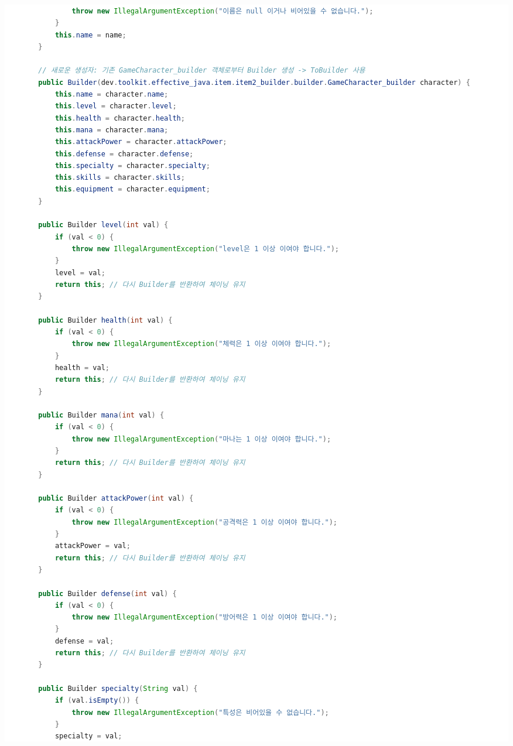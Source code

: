 ```java
                throw new IllegalArgumentException("이름은 null 이거나 비어있을 수 없습니다.");
            }
            this.name = name;
        }

        // 새로운 생성자: 기존 GameCharacter_builder 객체로부터 Builder 생성 -> ToBuilder 사용
        public Builder(dev.toolkit.effective_java.item.item2_builder.builder.GameCharacter_builder character) {
            this.name = character.name;
            this.level = character.level;
            this.health = character.health;
            this.mana = character.mana;
            this.attackPower = character.attackPower;
            this.defense = character.defense;
            this.specialty = character.specialty;
            this.skills = character.skills;
            this.equipment = character.equipment;
        }

        public Builder level(int val) {
            if (val < 0) {
                throw new IllegalArgumentException("level은 1 이상 이여야 합니다.");
            }
            level = val;
            return this; // 다시 Builder를 반환하여 체이닝 유지
        }

        public Builder health(int val) {
            if (val < 0) {
                throw new IllegalArgumentException("체력은 1 이상 이여야 합니다.");
            }
            health = val;
            return this; // 다시 Builder를 반환하여 체이닝 유지
        }

        public Builder mana(int val) {
            if (val < 0) {
                throw new IllegalArgumentException("마나는 1 이상 이여야 합니다.");
            }
            return this; // 다시 Builder를 반환하여 체이닝 유지
        }

        public Builder attackPower(int val) {
            if (val < 0) {
                throw new IllegalArgumentException("공격력은 1 이상 이여야 합니다.");
            }
            attackPower = val;
            return this; // 다시 Builder를 반환하여 체이닝 유지
        }

        public Builder defense(int val) {
            if (val < 0) {
                throw new IllegalArgumentException("방어력은 1 이상 이여야 합니다.");
            }
            defense = val;
            return this; // 다시 Builder를 반환하여 체이닝 유지
        }

        public Builder specialty(String val) {
            if (val.isEmpty()) {
                throw new IllegalArgumentException("특성은 비어있을 수 없습니다.");
            }
            specialty = val;
```